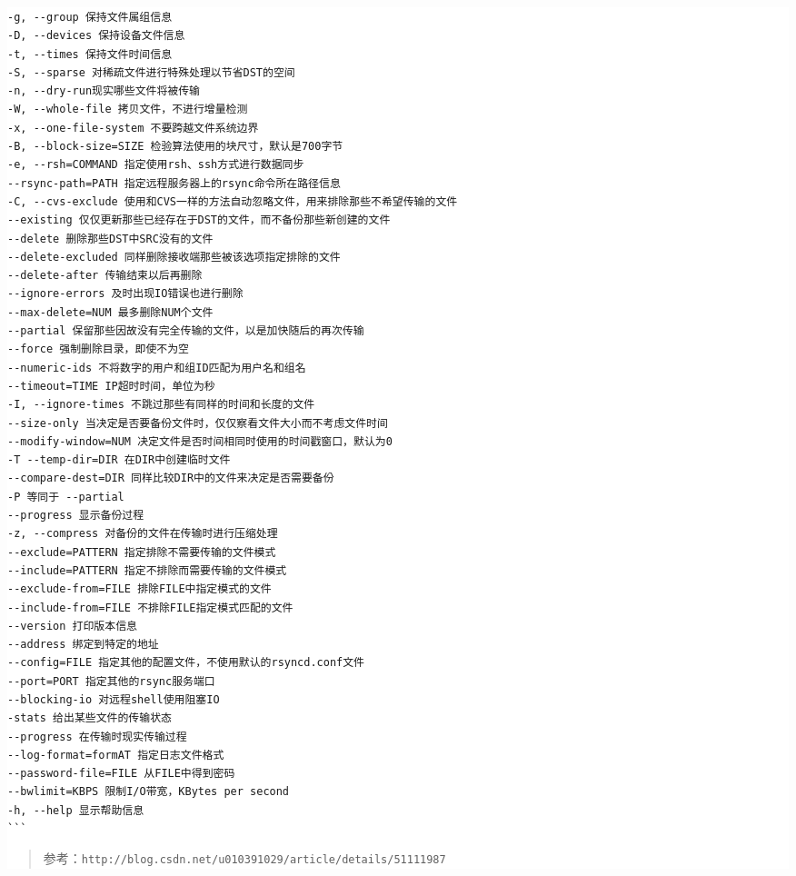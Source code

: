     -g, --group 保持文件属组信息
    -D, --devices 保持设备文件信息
    -t, --times 保持文件时间信息
    -S, --sparse 对稀疏文件进行特殊处理以节省DST的空间
    -n, --dry-run现实哪些文件将被传输
    -W, --whole-file 拷贝文件，不进行增量检测
    -x, --one-file-system 不要跨越文件系统边界
    -B, --block-size=SIZE 检验算法使用的块尺寸，默认是700字节
    -e, --rsh=COMMAND 指定使用rsh、ssh方式进行数据同步
    --rsync-path=PATH 指定远程服务器上的rsync命令所在路径信息
    -C, --cvs-exclude 使用和CVS一样的方法自动忽略文件，用来排除那些不希望传输的文件
    --existing 仅仅更新那些已经存在于DST的文件，而不备份那些新创建的文件
    --delete 删除那些DST中SRC没有的文件
    --delete-excluded 同样删除接收端那些被该选项指定排除的文件
    --delete-after 传输结束以后再删除
    --ignore-errors 及时出现IO错误也进行删除
    --max-delete=NUM 最多删除NUM个文件
    --partial 保留那些因故没有完全传输的文件，以是加快随后的再次传输
    --force 强制删除目录，即使不为空
    --numeric-ids 不将数字的用户和组ID匹配为用户名和组名
    --timeout=TIME IP超时时间，单位为秒
    -I, --ignore-times 不跳过那些有同样的时间和长度的文件
    --size-only 当决定是否要备份文件时，仅仅察看文件大小而不考虑文件时间
    --modify-window=NUM 决定文件是否时间相同时使用的时间戳窗口，默认为0
    -T --temp-dir=DIR 在DIR中创建临时文件
    --compare-dest=DIR 同样比较DIR中的文件来决定是否需要备份
    -P 等同于 --partial
    --progress 显示备份过程
    -z, --compress 对备份的文件在传输时进行压缩处理
    --exclude=PATTERN 指定排除不需要传输的文件模式
    --include=PATTERN 指定不排除而需要传输的文件模式
    --exclude-from=FILE 排除FILE中指定模式的文件
    --include-from=FILE 不排除FILE指定模式匹配的文件
    --version 打印版本信息
    --address 绑定到特定的地址
    --config=FILE 指定其他的配置文件，不使用默认的rsyncd.conf文件
    --port=PORT 指定其他的rsync服务端口
    --blocking-io 对远程shell使用阻塞IO
    -stats 给出某些文件的传输状态
    --progress 在传输时现实传输过程
    --log-format=formAT 指定日志文件格式
    --password-file=FILE 从FILE中得到密码
    --bwlimit=KBPS 限制I/O带宽，KBytes per second
    -h, --help 显示帮助信息
    ```


> 参考：`http://blog.csdn.net/u010391029/article/details/51111987`



